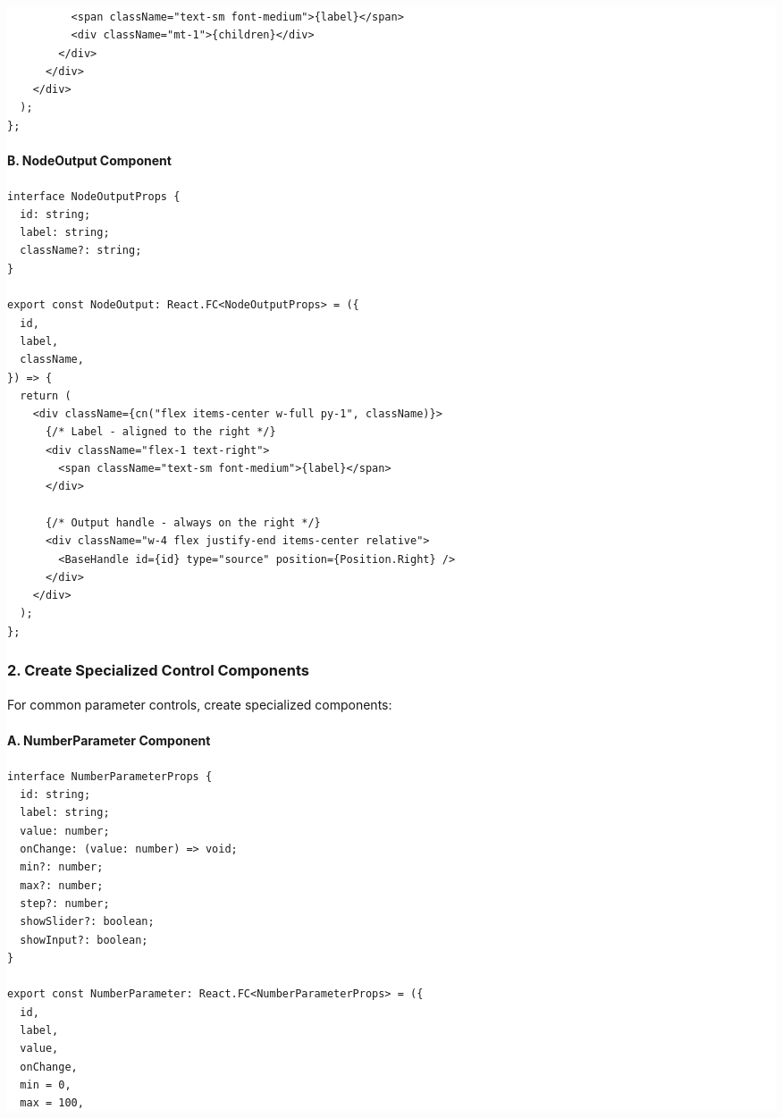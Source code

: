 ```tsx
          <span className="text-sm font-medium">{label}</span>
          <div className="mt-1">{children}</div>
        </div>
      </div>
    </div>
  );
};
```

#### B. NodeOutput Component

```tsx
interface NodeOutputProps {
  id: string;
  label: string;
  className?: string;
}

export const NodeOutput: React.FC<NodeOutputProps> = ({
  id,
  label,
  className,
}) => {
  return (
    <div className={cn("flex items-center w-full py-1", className)}>
      {/* Label - aligned to the right */}
      <div className="flex-1 text-right">
        <span className="text-sm font-medium">{label}</span>
      </div>

      {/* Output handle - always on the right */}
      <div className="w-4 flex justify-end items-center relative">
        <BaseHandle id={id} type="source" position={Position.Right} />
      </div>
    </div>
  );
};
```

### 2. Create Specialized Control Components

For common parameter controls, create specialized components:

#### A. NumberParameter Component

```tsx
interface NumberParameterProps {
  id: string;
  label: string;
  value: number;
  onChange: (value: number) => void;
  min?: number;
  max?: number;
  step?: number;
  showSlider?: boolean;
  showInput?: boolean;
}

export const NumberParameter: React.FC<NumberParameterProps> = ({
  id,
  label,
  value,
  onChange,
  min = 0,
  max = 100,
```